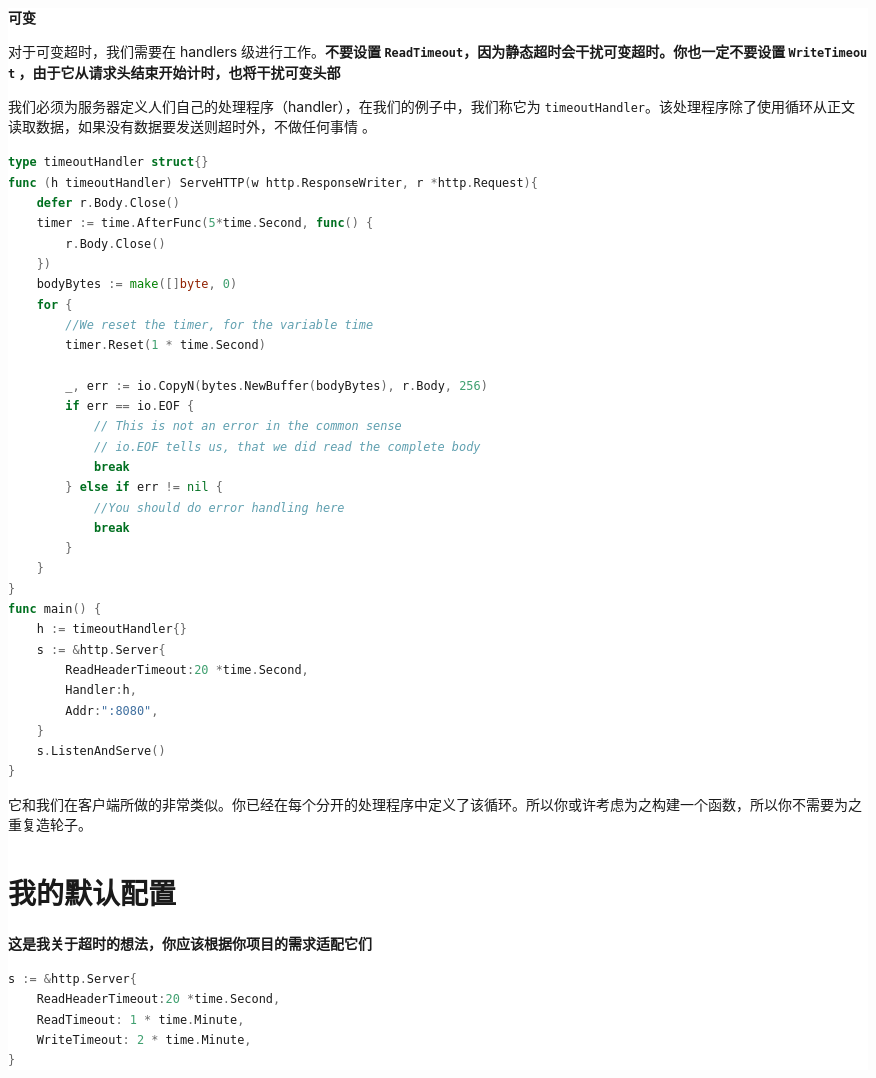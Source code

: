 **可变**

对于可变超时，我们需要在 handlers 级进行工作。**不要设置 `ReadTimeout`，因为静态超时会干扰可变超时。你也一定不要设置 `WriteTimeout` ，由于它从请求头结束开始计时，也将干扰可变头部**

我们必须为服务器定义人们自己的处理程序（handler），在我们的例子中，我们称它为 `timeoutHandler`。该处理程序除了使用循环从正文读取数据，如果没有数据要发送则超时外，不做任何事情 。

```go
type timeoutHandler struct{}
func (h timeoutHandler) ServeHTTP(w http.ResponseWriter, r *http.Request){
	defer r.Body.Close()
	timer := time.AfterFunc(5*time.Second, func() {
		r.Body.Close()
	})
	bodyBytes := make([]byte, 0)
	for {
		//We reset the timer, for the variable time
		timer.Reset(1 * time.Second)
        
		_, err := io.CopyN(bytes.NewBuffer(bodyBytes), r.Body, 256)
		if err == io.EOF {
			// This is not an error in the common sense
			// io.EOF tells us, that we did read the complete body
			break
		} else if err != nil {
			//You should do error handling here
			break
		}
	}
}
func main() {
	h := timeoutHandler{}
	s := &http.Server{
		ReadHeaderTimeout:20 *time.Second,
		Handler:h,
		Addr:":8080",
	}
	s.ListenAndServe()
}
```

它和我们在客户端所做的非常类似。你已经在每个分开的处理程序中定义了该循环。所以你或许考虑为之构建一个函数，所以你不需要为之重复造轮子。

# 我的默认配置

**这是我关于超时的想法，你应该根据你项目的需求适配它们**

```go
s := &http.Server{
	ReadHeaderTimeout:20 *time.Second,
	ReadTimeout: 1 * time.Minute,
    WriteTimeout: 2 * time.Minute,
}
```
